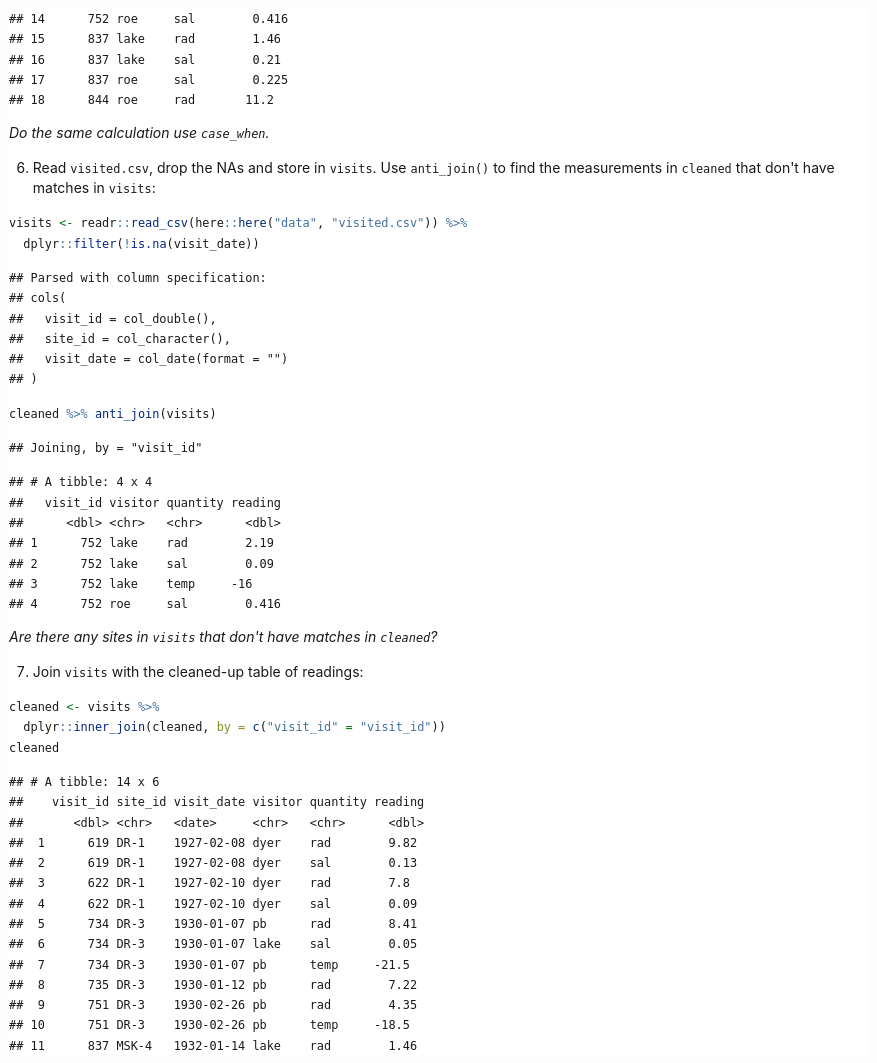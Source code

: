 ```
## 14      752 roe     sal        0.416
## 15      837 lake    rad        1.46 
## 16      837 lake    sal        0.21 
## 17      837 roe     sal        0.225
## 18      844 roe     rad       11.2
```

*Do the same calculation use `case_when`.*

6. Read `visited.csv`, drop the NAs and store in `visits`.  Use `anti_join()` to find the measurements in `cleaned` that don't have matches in `visits`:


```r
visits <- readr::read_csv(here::here("data", "visited.csv")) %>%
  dplyr::filter(!is.na(visit_date)) 
```

```
## Parsed with column specification:
## cols(
##   visit_id = col_double(),
##   site_id = col_character(),
##   visit_date = col_date(format = "")
## )
```

```r
cleaned %>% anti_join(visits)
```

```
## Joining, by = "visit_id"
```

```
## # A tibble: 4 x 4
##   visit_id visitor quantity reading
##      <dbl> <chr>   <chr>      <dbl>
## 1      752 lake    rad        2.19 
## 2      752 lake    sal        0.09 
## 3      752 lake    temp     -16    
## 4      752 roe     sal        0.416
```

*Are there any sites in `visits` that don't have matches in `cleaned`?*

7. Join `visits` with the cleaned-up table of readings:


```r
cleaned <- visits %>% 
  dplyr::inner_join(cleaned, by = c("visit_id" = "visit_id"))
cleaned
```

```
## # A tibble: 14 x 6
##    visit_id site_id visit_date visitor quantity reading
##       <dbl> <chr>   <date>     <chr>   <chr>      <dbl>
##  1      619 DR-1    1927-02-08 dyer    rad        9.82 
##  2      619 DR-1    1927-02-08 dyer    sal        0.13 
##  3      622 DR-1    1927-02-10 dyer    rad        7.8  
##  4      622 DR-1    1927-02-10 dyer    sal        0.09 
##  5      734 DR-3    1930-01-07 pb      rad        8.41 
##  6      734 DR-3    1930-01-07 lake    sal        0.05 
##  7      734 DR-3    1930-01-07 pb      temp     -21.5  
##  8      735 DR-3    1930-01-12 pb      rad        7.22 
##  9      751 DR-3    1930-02-26 pb      rad        4.35 
## 10      751 DR-3    1930-02-26 pb      temp     -18.5  
## 11      837 MSK-4   1932-01-14 lake    rad        1.46 
```